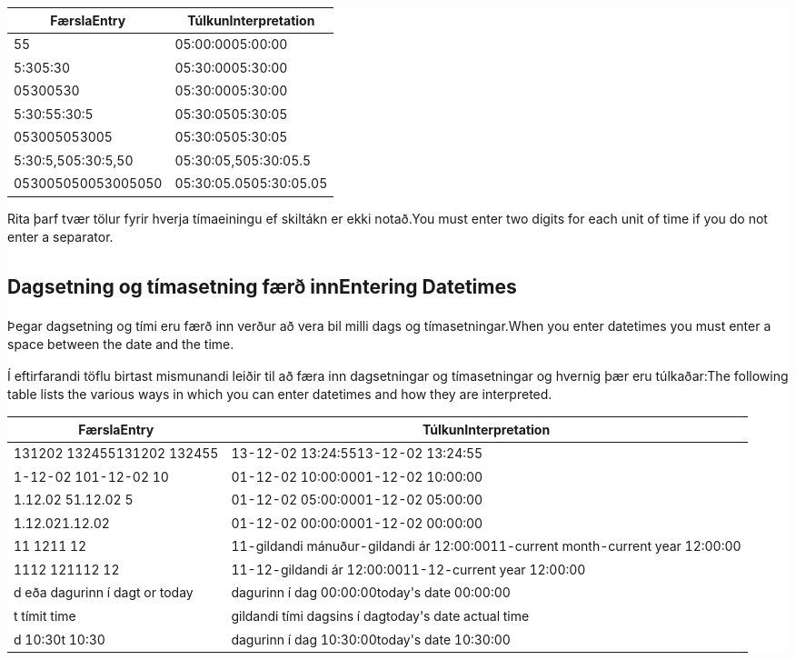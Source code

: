 |<span data-ttu-id="b2c83-163">Færsla</span><span class="sxs-lookup"><span data-stu-id="b2c83-163">Entry</span></span>|<span data-ttu-id="b2c83-164">Túlkun</span><span class="sxs-lookup"><span data-stu-id="b2c83-164">Interpretation</span></span>|  
|---------------|------------------------|  
|<span data-ttu-id="b2c83-165">5</span><span class="sxs-lookup"><span data-stu-id="b2c83-165">5</span></span>|<span data-ttu-id="b2c83-166">05:00:00</span><span class="sxs-lookup"><span data-stu-id="b2c83-166">05:00:00</span></span>|  
|<span data-ttu-id="b2c83-167">5:30</span><span class="sxs-lookup"><span data-stu-id="b2c83-167">5:30</span></span>|<span data-ttu-id="b2c83-168">05:30:00</span><span class="sxs-lookup"><span data-stu-id="b2c83-168">05:30:00</span></span>|  
|<span data-ttu-id="b2c83-169">0530</span><span class="sxs-lookup"><span data-stu-id="b2c83-169">0530</span></span>|<span data-ttu-id="b2c83-170">05:30:00</span><span class="sxs-lookup"><span data-stu-id="b2c83-170">05:30:00</span></span>|  
|<span data-ttu-id="b2c83-171">5:30:5</span><span class="sxs-lookup"><span data-stu-id="b2c83-171">5:30:5</span></span>|<span data-ttu-id="b2c83-172">05:30:05</span><span class="sxs-lookup"><span data-stu-id="b2c83-172">05:30:05</span></span>|  
|<span data-ttu-id="b2c83-173">053005</span><span class="sxs-lookup"><span data-stu-id="b2c83-173">053005</span></span>|<span data-ttu-id="b2c83-174">05:30:05</span><span class="sxs-lookup"><span data-stu-id="b2c83-174">05:30:05</span></span>|  
|<span data-ttu-id="b2c83-175">5:30:5,50</span><span class="sxs-lookup"><span data-stu-id="b2c83-175">5:30:5,50</span></span>|<span data-ttu-id="b2c83-176">05:30:05,5</span><span class="sxs-lookup"><span data-stu-id="b2c83-176">05:30:05.5</span></span>|  
|<span data-ttu-id="b2c83-177">053005050</span><span class="sxs-lookup"><span data-stu-id="b2c83-177">053005050</span></span>|<span data-ttu-id="b2c83-178">05:30:05.05</span><span class="sxs-lookup"><span data-stu-id="b2c83-178">05:30:05.05</span></span>|  

 <span data-ttu-id="b2c83-179">Rita þarf tvær tölur fyrir hverja tímaeiningu ef skiltákn er ekki notað.</span><span class="sxs-lookup"><span data-stu-id="b2c83-179">You must enter two digits for each unit of time if you do not enter a separator.</span></span>  

## <a name="entering-datetimes"></a><span data-ttu-id="b2c83-180">Dagsetning og tímasetning færð inn</span><span class="sxs-lookup"><span data-stu-id="b2c83-180">Entering Datetimes</span></span>  
 <span data-ttu-id="b2c83-181">Þegar dagsetning og tími eru færð inn verður að vera bil milli dags og tímasetningar.</span><span class="sxs-lookup"><span data-stu-id="b2c83-181">When you enter datetimes you must enter a space between the date and the time.</span></span>  

 <span data-ttu-id="b2c83-182">Í eftirfarandi töflu birtast mismunandi leiðir til að færa inn dagsetningar og tímasetningar og hvernig þær eru túlkaðar:</span><span class="sxs-lookup"><span data-stu-id="b2c83-182">The following table lists the various ways in which you can enter datetimes and how they are interpreted.</span></span>  

|<span data-ttu-id="b2c83-183">Færsla</span><span class="sxs-lookup"><span data-stu-id="b2c83-183">Entry</span></span>|<span data-ttu-id="b2c83-184">Túlkun</span><span class="sxs-lookup"><span data-stu-id="b2c83-184">Interpretation</span></span>|  
|---------------|------------------------|  
|<span data-ttu-id="b2c83-185">131202 132455</span><span class="sxs-lookup"><span data-stu-id="b2c83-185">131202 132455</span></span>|<span data-ttu-id="b2c83-186">13-12-02 13:24:55</span><span class="sxs-lookup"><span data-stu-id="b2c83-186">13-12-02 13:24:55</span></span>|  
|<span data-ttu-id="b2c83-187">1-12-02 10</span><span class="sxs-lookup"><span data-stu-id="b2c83-187">1-12-02 10</span></span>|<span data-ttu-id="b2c83-188">01-12-02 10:00:00</span><span class="sxs-lookup"><span data-stu-id="b2c83-188">01-12-02 10:00:00</span></span>|  
|<span data-ttu-id="b2c83-189">1.12.02 5</span><span class="sxs-lookup"><span data-stu-id="b2c83-189">1.12.02 5</span></span>|<span data-ttu-id="b2c83-190">01-12-02 05:00:00</span><span class="sxs-lookup"><span data-stu-id="b2c83-190">01-12-02 05:00:00</span></span>|  
|<span data-ttu-id="b2c83-191">1.12.02</span><span class="sxs-lookup"><span data-stu-id="b2c83-191">1.12.02</span></span>|<span data-ttu-id="b2c83-192">01-12-02 00:00:00</span><span class="sxs-lookup"><span data-stu-id="b2c83-192">01-12-02 00:00:00</span></span>|  
|<span data-ttu-id="b2c83-193">11 12</span><span class="sxs-lookup"><span data-stu-id="b2c83-193">11 12</span></span>|<span data-ttu-id="b2c83-194">11-gildandi mánuður-gildandi ár 12:00:00</span><span class="sxs-lookup"><span data-stu-id="b2c83-194">11-current month-current year 12:00:00</span></span>|  
|<span data-ttu-id="b2c83-195">1112 12</span><span class="sxs-lookup"><span data-stu-id="b2c83-195">1112 12</span></span>|<span data-ttu-id="b2c83-196">11-12-gildandi ár 12:00:00</span><span class="sxs-lookup"><span data-stu-id="b2c83-196">11-12-current year 12:00:00</span></span>|  
|<span data-ttu-id="b2c83-197">d eða dagurinn í dag</span><span class="sxs-lookup"><span data-stu-id="b2c83-197">t or today</span></span>|<span data-ttu-id="b2c83-198">dagurinn í dag 00:00:00</span><span class="sxs-lookup"><span data-stu-id="b2c83-198">today's date 00:00:00</span></span>|  
|<span data-ttu-id="b2c83-199">t tími</span><span class="sxs-lookup"><span data-stu-id="b2c83-199">t time</span></span>|<span data-ttu-id="b2c83-200">gildandi tími dagsins í dag</span><span class="sxs-lookup"><span data-stu-id="b2c83-200">today's date actual time</span></span>|  
|<span data-ttu-id="b2c83-201">d 10:30</span><span class="sxs-lookup"><span data-stu-id="b2c83-201">t 10:30</span></span>|<span data-ttu-id="b2c83-202">dagurinn í dag 10:30:00</span><span class="sxs-lookup"><span data-stu-id="b2c83-202">today's date 10:30:00</span></span>|  